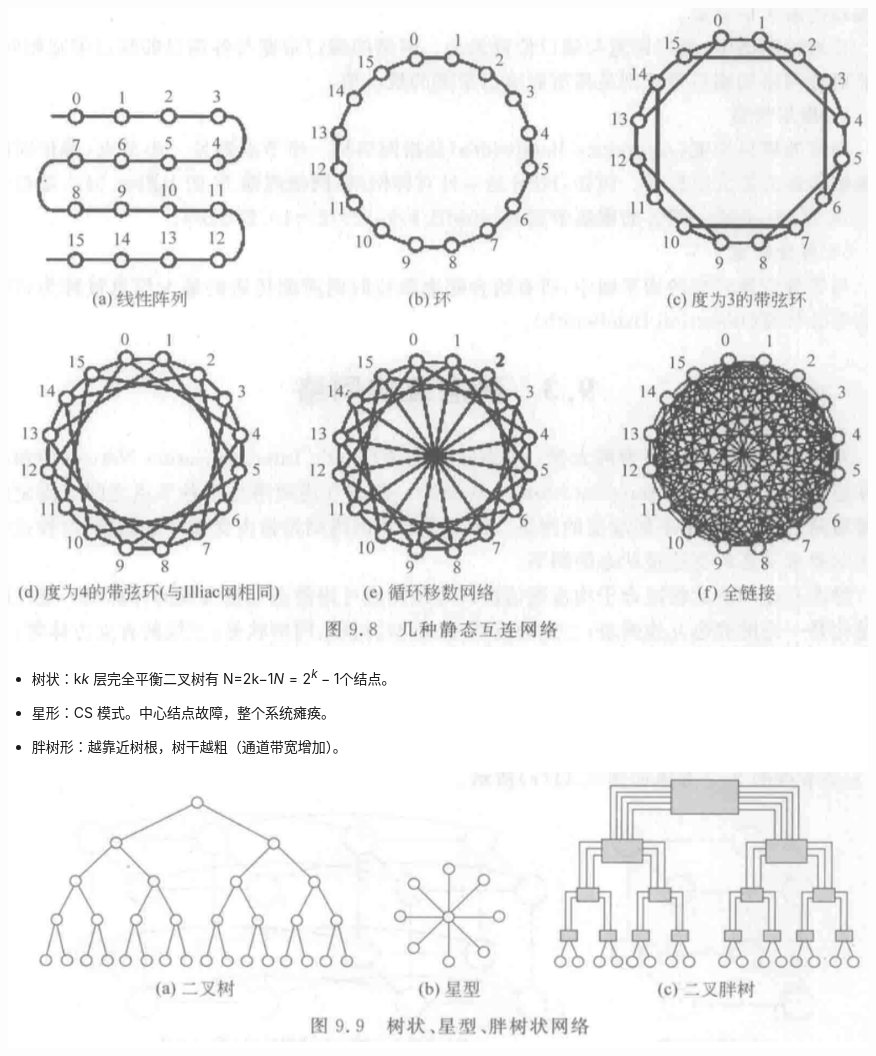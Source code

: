   ![](计算机系统结构.imgs/2022-06-08-16-49-39-gtRvk9.png)

* 树状：k$k$ 层完全平衡二叉树有 N=2k−1$N=2^k-1$个结点。

* 星形：CS 模式。中心结点故障，整个系统瘫痪。

* 胖树形：越靠近树根，树干越粗（通道带宽增加）。

  ![](计算机系统结构.imgs/2022-06-08-16-50-31-ubnSwq.png)
